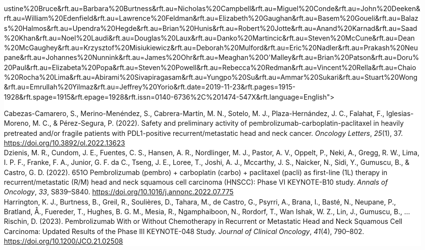 ustine%20Bruce&amp;rft.au=Barbara%20Burtness&amp;rft.au=Nicholas%20Campbell&amp;rft.au=Miguel%20Conde&amp;rft.au=John%20Deeken&amp;rft.au=William%20Edenfield&amp;rft.au=Lawrence%20Feldman&amp;rft.au=Elizabeth%20Gaughan&amp;rft.au=Basem%20Goueli&amp;rft.au=Balazs%20Halmos&amp;rft.au=Upendra%20Hegde&amp;rft.au=Brian%20Hunis&amp;rft.au=Robert%20Jotte&amp;rft.au=Anand%20Karnad&amp;rft.au=Saad%20Khan&amp;rft.au=Noel%20Laudi&amp;rft.au=Douglas%20Laux&amp;rft.au=Danko%20Martincic&amp;rft.au=Steven%20McCune&amp;rft.au=Dean%20McGaughey&amp;rft.au=Krzysztof%20Misiukiewicz&amp;rft.au=Deborah%20Mulford&amp;rft.au=Eric%20Nadler&amp;rft.au=Prakash%20Neupane&amp;rft.au=Johannes%20Nunnink&amp;rft.au=James%20Ohr&amp;rft.au=Meaghan%20O'Malley&amp;rft.au=Brian%20Patson&amp;rft.au=Doru%20Paul&amp;rft.au=Elizabeta%20Popa&amp;rft.au=Steven%20Powell&amp;rft.au=Rebecca%20Redman&amp;rft.au=Vincent%20Rella&amp;rft.au=Chaio%20Rocha%20Lima&amp;rft.au=Abirami%20Sivapiragasam&amp;rft.au=Yungpo%20Su&amp;rft.au=Ammar%20Sukari&amp;rft.au=Stuart%20Wong&amp;rft.au=Emrullah%20Yilmaz&amp;rft.au=Jeffrey%20Yorio&amp;rft.date=2019-11-23&amp;rft.pages=1915-1928&amp;rft.spage=1915&amp;rft.epage=1928&amp;rft.issn=0140-6736%2C%201474-547X&amp;rft.language=English"></span>
  <div class="csl-entry">Cabezas-Camarero, S., Merino-Menéndez, S., Cabrera-Martín, M. N., Sotelo, M. J., Plaza-Hernández, J. C., Falahat, F., Iglesias-Moreno, M. C., &amp; Pérez-Segura, P. (2022). Safety and preliminary activity of pembrolizumab-carboplatin-paclitaxel in heavily pretreated and/or fragile patients with PDL1-positive recurrent/metastatic head and neck cancer. <i>Oncology Letters</i>, <i>25</i>(1), 37. <a href="https://doi.org/10.3892/ol.2022.13623">https://doi.org/10.3892/ol.2022.13623</a></div>
  <span class="Z3988" title="url_ver=Z39.88-2004&amp;ctx_ver=Z39.88-2004&amp;rfr_id=info%3Asid%2Fzotero.org%3A2&amp;rft_id=info%3Adoi%2F10.3892%2Fol.2022.13623&amp;rft_id=info%3Apmid%2F36589672&amp;rft_val_fmt=info%3Aofi%2Ffmt%3Akev%3Amtx%3Ajournal&amp;rft.genre=article&amp;rft.atitle=Safety%20and%20preliminary%20activity%20of%20pembrolizumab-carboplatin-paclitaxel%20in%20heavily%20pretreated%20and%2For%20fragile%20patients%20with%20PDL1-positive%20recurrent%2Fmetastatic%20head%20and%20neck%20cancer&amp;rft.jtitle=Oncology%20Letters&amp;rft.stitle=Oncol%20Lett&amp;rft.volume=25&amp;rft.issue=1&amp;rft.aufirst=Santiago&amp;rft.aulast=Cabezas-Camarero&amp;rft.au=Santiago%20Cabezas-Camarero&amp;rft.au=Salom%C3%A9%20Merino-Men%C3%A9ndez&amp;rft.au=Mar%C3%ADa%20Nieves%20Cabrera-Mart%C3%ADn&amp;rft.au=Miguel%20J.%20Sotelo&amp;rft.au=Jos%C3%A9%20Carlos%20Plaza-Hern%C3%A1ndez&amp;rft.au=Farzin%20Falahat&amp;rft.au=Mar%C3%ADa%20Cruz%20Iglesias-Moreno&amp;rft.au=Pedro%20P%C3%A9rez-Segura&amp;rft.date=2022-12-07&amp;rft.pages=37&amp;rft.issn=1792-1074"></span>
  <div class="csl-entry">Dzienis, M. R., Cundom, J. E., Fuentes, C. S., Hansen, A. R., Nordlinger, M. J., Pastor, A. V., Oppelt, P., Neki, A., Gregg, R. W., Lima, I. P. F., Franke, F. A., Junior, G. F. da C., Tseng, J. E., Loree, T., Joshi, A. J., Mccarthy, J. S., Naicker, N., Sidi, Y., Gumuscu, B., &amp; Castro, G. D. (2022). 651O Pembrolizumab (pembro) + carboplatin (carbo) + paclitaxel (pacli) as first-line (1L) therapy in recurrent/metastatic (R/M) head and neck squamous cell carcinoma (HNSCC): Phase VI KEYNOTE-B10 study. <i>Annals of Oncology</i>, <i>33</i>, S839–S840. <a href="https://doi.org/10.1016/j.annonc.2022.07.775">https://doi.org/10.1016/j.annonc.2022.07.775</a></div>
  <span class="Z3988" title="url_ver=Z39.88-2004&amp;ctx_ver=Z39.88-2004&amp;rfr_id=info%3Asid%2Fzotero.org%3A2&amp;rft_id=info%3Adoi%2F10.1016%2Fj.annonc.2022.07.775&amp;rft_val_fmt=info%3Aofi%2Ffmt%3Akev%3Amtx%3Ajournal&amp;rft.genre=article&amp;rft.atitle=651O%20Pembrolizumab%20(pembro)%20%2B%20carboplatin%20(carbo)%20%2B%20paclitaxel%20(pacli)%20as%20first-line%20(1L)%20therapy%20in%20recurrent%2Fmetastatic%20(R%2FM)%20head%20and%20neck%20squamous%20cell%20carcinoma%20(HNSCC)%3A%20Phase%20VI%20KEYNOTE-B10%20study&amp;rft.jtitle=Annals%20of%20Oncology&amp;rft.stitle=Annals%20of%20Oncology&amp;rft.volume=33&amp;rft.aufirst=M.%20R.&amp;rft.aulast=Dzienis&amp;rft.au=M.%20R.%20Dzienis&amp;rft.au=J.%20E.%20Cundom&amp;rft.au=C.%20S.%20Fuentes&amp;rft.au=A.%20R.%20Hansen&amp;rft.au=M.%20J.%20Nordlinger&amp;rft.au=A.%20V.%20Pastor&amp;rft.au=P.%20Oppelt&amp;rft.au=A.%20Neki&amp;rft.au=R.%20W.%20Gregg&amp;rft.au=I.%20P.%20F.%20Lima&amp;rft.au=F.%20A.%20Franke&amp;rft.au=G.%20F.%20da%20Cunha%20Junior&amp;rft.au=J.%20E.%20Tseng&amp;rft.au=T.%20Loree&amp;rft.au=A.%20J.%20Joshi&amp;rft.au=J.%20S.%20Mccarthy&amp;rft.au=N.%20Naicker&amp;rft.au=Y.%20Sidi&amp;rft.au=B.%20Gumuscu&amp;rft.au=G.%20De%20Castro&amp;rft.date=2022-09-01&amp;rft.pages=S839-S840&amp;rft.spage=S839&amp;rft.epage=S840&amp;rft.issn=0923-7534%2C%201569-8041&amp;rft.language=English"></span>
  <div class="csl-entry">Harrington, K. J., Burtness, B., Greil, R., Soulières, D., Tahara, M., de Castro, G., Psyrri, A., Brana, I., Basté, N., Neupane, P., Bratland, Å., Fuereder, T., Hughes, B. G. M., Mesia, R., Ngamphaiboon, N., Rordorf, T., Wan Ishak, W. Z., Lin, J., Gumuscu, B., … Rischin, D. (2023). Pembrolizumab With or Without Chemotherapy in Recurrent or Metastatic Head and Neck Squamous Cell Carcinoma: Updated Results of the Phase III KEYNOTE-048 Study. <i>Journal of Clinical Oncology</i>, <i>41</i>(4), 790–802. <a href="https://doi.org/10.1200/JCO.21.02508">https://doi.org/10.1200/JCO.21.02508</a></div>
